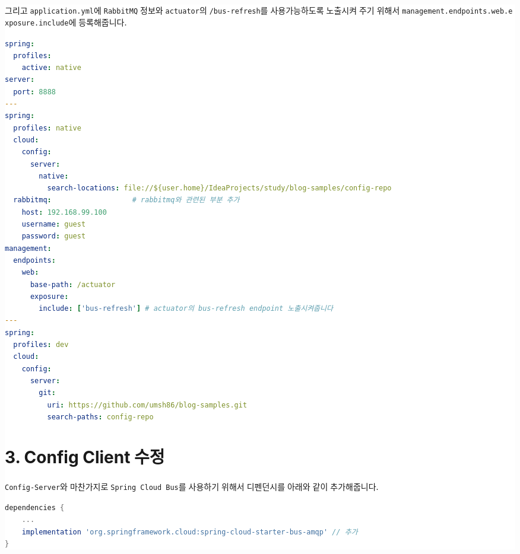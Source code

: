 

그리고 `application.yml`에 `RabbitMQ` 정보와 `actuator`의 `/bus-refresh`를 사용가능하도록 노출시켜 주기 위해서 `management.endpoints.web.exposure.include`에 등록해줍니다.

```yaml
spring:
  profiles:
    active: native
server:
  port: 8888
---
spring:
  profiles: native
  cloud:
    config:
      server:
        native:
          search-locations: file://${user.home}/IdeaProjects/study/blog-samples/config-repo
  rabbitmq:                   # rabbitmq와 관련된 부분 추가
    host: 192.168.99.100
    username: guest
    password: guest
management:
  endpoints:
    web:
      base-path: /actuator
      exposure:
        include: ['bus-refresh'] # actuator의 bus-refresh endpoint 노출시켜줍니다
---
spring:
  profiles: dev
  cloud:
    config:
      server:
        git:
          uri: https://github.com/umsh86/blog-samples.git
          search-paths: config-repo
```





# 3. Config Client 수정

`Config-Server`와 마찬가지로 `Spring Cloud Bus`를 사용하기 위해서 디펜던시를 아래와 같이 추가해줍니다.

```groovy
dependencies {
    ...
    implementation 'org.springframework.cloud:spring-cloud-starter-bus-amqp' // 추가
}
```
